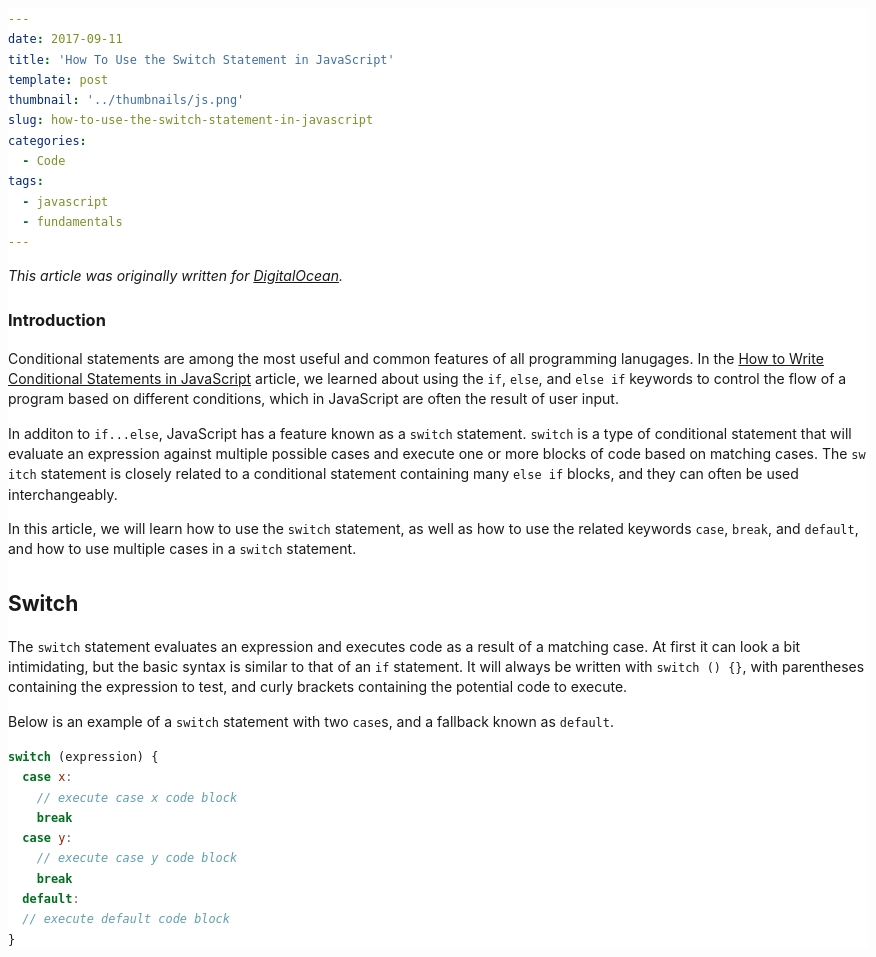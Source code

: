 ```yaml
---
date: 2017-09-11
title: 'How To Use the Switch Statement in JavaScript'
template: post
thumbnail: '../thumbnails/js.png'
slug: how-to-use-the-switch-statement-in-javascript
categories:
  - Code
tags:
  - javascript
  - fundamentals
---
```


_This article was originally written for [DigitalOcean](https://www.digitalocean.com/community/tutorials/how-to-use-the-switch-statement-in-javascript)._

### Introduction

Conditional statements are among the most useful and common features of all programming lanugages. In the [How to Write Conditional Statements in JavaScript](https://www.digitalocean.com/community/tutorials/how-to-write-conditional-statements-in-javascript) article, we learned about using the `if`, `else`, and `else if` keywords to control the flow of a program based on different conditions, which in JavaScript are often the result of user input.

In additon to `if...else`, JavaScript has a feature known as a `switch` statement. `switch` is a type of conditional statement that will evaluate an expression against multiple possible cases and execute one or more blocks of code based on matching cases. The `switch` statement is closely related to a conditional statement containing many `else if` blocks, and they can often be used interchangeably.

In this article, we will learn how to use the `switch` statement, as well as how to use the related keywords `case`, `break`, and `default`, and how to use multiple cases in a `switch` statement.

## Switch

The `switch` statement evaluates an expression and executes code as a result of a matching case. At first it can look a bit intimidating, but the basic syntax is similar to that of an `if` statement. It will always be written with `switch () {}`, with parentheses containing the expression to test, and curly brackets containing the potential code to execute.

Below is an example of a `switch` statement with two `case`s, and a fallback known as `default`.

```js
switch (expression) {
  case x:
    // execute case x code block
    break
  case y:
    // execute case y code block
    break
  default:
  // execute default code block
}
```
